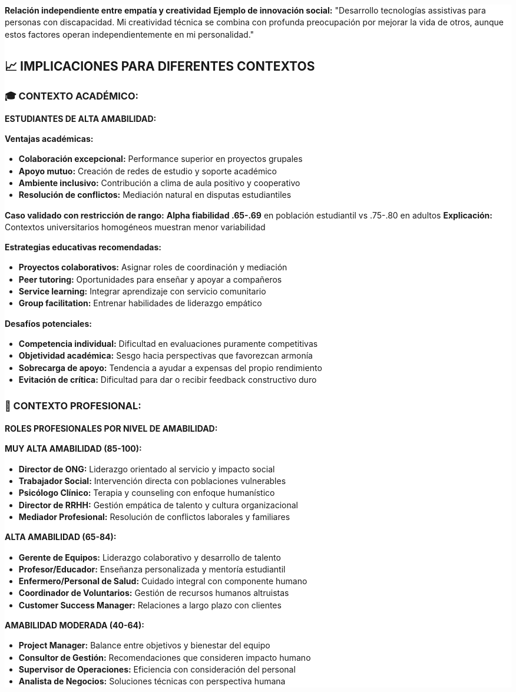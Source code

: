 **Relación independiente entre empatía y creatividad**
**Ejemplo de innovación social:**
"Desarrollo tecnologías assistivas para personas con discapacidad. Mi creatividad 
técnica se combina con profunda preocupación por mejorar la vida de otros, 
aunque estos factores operan independientemente en mi personalidad."

## 📈 IMPLICACIONES PARA DIFERENTES CONTEXTOS

### **🎓 CONTEXTO ACADÉMICO:**

**ESTUDIANTES DE ALTA AMABILIDAD:**

**Ventajas académicas:**
- **Colaboración excepcional:** Performance superior en proyectos grupales
- **Apoyo mutuo:** Creación de redes de estudio y soporte académico
- **Ambiente inclusivo:** Contribución a clima de aula positivo y cooperativo
- **Resolución de conflictos:** Mediación natural en disputas estudiantiles

**Caso validado con restricción de rango:**
**Alpha fiabilidad .65-.69** en población estudiantil vs .75-.80 en adultos
**Explicación:** Contextos universitarios homogéneos muestran menor variabilidad

**Estrategias educativas recomendadas:**
- **Proyectos colaborativos:** Asignar roles de coordinación y mediación
- **Peer tutoring:** Oportunidades para enseñar y apoyar a compañeros
- **Service learning:** Integrar aprendizaje con servicio comunitario
- **Group facilitation:** Entrenar habilidades de liderazgo empático

**Desafíos potenciales:**
- **Competencia individual:** Dificultad en evaluaciones puramente competitivas
- **Objetividad académica:** Sesgo hacia perspectivas que favorezcan armonía
- **Sobrecarga de apoyo:** Tendencia a ayudar a expensas del propio rendimiento
- **Evitación de crítica:** Dificultad para dar o recibir feedback constructivo duro

### **💼 CONTEXTO PROFESIONAL:**

**ROLES PROFESIONALES POR NIVEL DE AMABILIDAD:**

**MUY ALTA AMABILIDAD (85-100):**
- **Director de ONG:** Liderazgo orientado al servicio y impacto social
- **Trabajador Social:** Intervención directa con poblaciones vulnerables
- **Psicólogo Clínico:** Terapia y counseling con enfoque humanístico
- **Director de RRHH:** Gestión empática de talento y cultura organizacional
- **Mediador Profesional:** Resolución de conflictos laborales y familiares

**ALTA AMABILIDAD (65-84):**
- **Gerente de Equipos:** Liderazgo colaborativo y desarrollo de talento
- **Profesor/Educador:** Enseñanza personalizada y mentoría estudiantil
- **Enfermero/Personal de Salud:** Cuidado integral con componente humano
- **Coordinador de Voluntarios:** Gestión de recursos humanos altruistas
- **Customer Success Manager:** Relaciones a largo plazo con clientes

**AMABILIDAD MODERADA (40-64):**
- **Project Manager:** Balance entre objetivos y bienestar del equipo
- **Consultor de Gestión:** Recomendaciones que consideren impacto humano
- **Supervisor de Operaciones:** Eficiencia con consideración del personal
- **Analista de Negocios:** Soluciones técnicas con perspectiva humana
